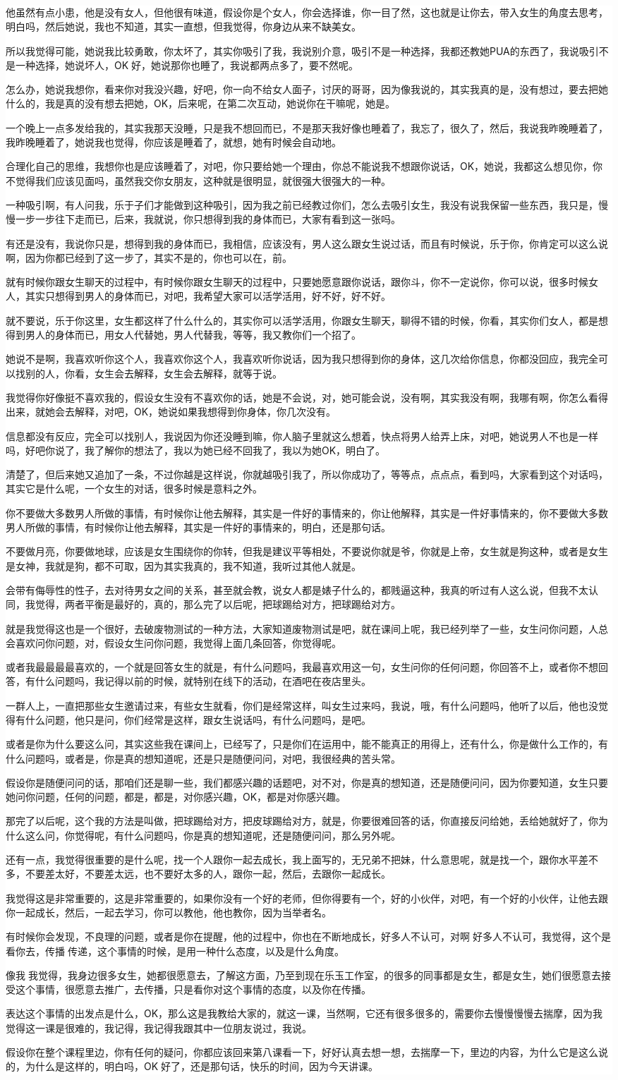 他虽然有点小患，他是没有女人，但他很有味道，假设你是个女人，你会选择谁，你一目了然，这也就是让你去，带入女生的角度去思考，明白吗，然后她说，我也不知道，其实一直想，但我觉得，你身边从来不缺美女。

所以我觉得可能，她说我比较勇敢，你太坏了，其实你吸引了我，我说别介意，吸引不是一种选择，我都还教她PUA的东西了，我说吸引不是一种选择，她说坏人，OK 好，她说那你也睡了，我说都两点多了，要不然呢。

怎么办，她说我想你，看来你对我没兴趣，好吧，你一向不给女人面子，讨厌的哥哥，因为像我说的，其实我真的是，没有想过，要去把她什么的，我是真的没有想去把她，OK，后来呢，在第二次互动，她说你在干嘛呢，她是。

一个晚上一点多发给我的，其实我那天没睡，只是我不想回而已，不是那天我好像也睡着了，我忘了，很久了，然后，我说我昨晚睡着了，我昨晚睡着了，她说我也觉得，你应该是睡着了，就想，她有时候会自动地。

合理化自己的思维，我想你也是应该睡着了，对吧，你只要给她一个理由，你总不能说我不想跟你说话，OK，她说，我都这么想见你，你不觉得我们应该见面吗，虽然我交你女朋友，这种就是很明显，就很强大很强大的一种。

一种吸引啊，有人问我，乐于子们才能做到这种吸引，因为我之前已经教过你们，怎么去吸引女生，我没有说我保留一些东西，我只是，慢慢一步一步往下走而已，后来，我就说，你只想得到我的身体而已，大家有看到这一张吗。

有还是没有，我说你只是，想得到我的身体而已，我相信，应该没有，男人这么跟女生说过话，而且有时候说，乐于你，你肯定可以这么说啊，因为你都已经到了这一步了，其实不是的，你也可以在，前。

就有时候你跟女生聊天的过程中，有时候你跟女生聊天的过程中，只要她愿意跟你说话，跟你斗，你不一定说你，你可以说，很多时候女人，其实只想得到男人的身体而已，对吧，我希望大家可以活学活用，好不好，好不好。

就不要说，乐于你这里，女生都这样了什么什么的，其实你可以活学活用，你跟女生聊天，聊得不错的时候，你看，其实你们女人，都是想得到男人的身体而已，用女人代替她，男人代替我，等等，我又教你们一个招了。

她说不是啊，我喜欢听你这个人，我喜欢你这个人，我喜欢听你说话，因为我只想得到你的身体，这几次给你信息，你都没回应，我完全可以找别的人，你看，女生会去解释，女生会去解释，就等于说。

我觉得你好像挺不喜欢我的，假设女生没有不喜欢你的话，她是不会说，对，她可能会说，没有啊，其实我没有啊，我哪有啊，你怎么看得出来，就她会去解释，对吧，OK，她说如果我想得到你身体，你几次没有。

信息都没有反应，完全可以找别人，我说因为你还没睡到嘛，你人脑子里就这么想着，快点将男人给弄上床，对吧，她说男人不也是一样吗，好吧你说了，我了解你的想法了，我以为她已经不回我了，我以为她OK，明白了。

清楚了，但后来她又追加了一条，不过你越是这样说，你就越吸引我了，所以你成功了，等等点，点点点，看到吗，大家看到这个对话吗，其实它是什么呢，一个女生的对话，很多时候是意料之外。

你不要做大多数男人所做的事情，有时候你让他去解释，其实是一件好的事情来的，你让他解释，其实是一件好事情来的，你不要做大多数男人所做的事情，有时候你让他去解释，其实是一件好的事情来的，明白，还是那句话。

不要做月亮，你要做地球，应该是女生围绕你的你转，但我是建议平等相处，不要说你就是爷，你就是上帝，女生就是狗这种，或者是女生是女神，我就是狗，都不可取，因为其实我真的，我不知道，我听过其他人就是。

会带有侮辱性的性子，去对待男女之间的关系，甚至就会教，说女人都是婊子什么的，都贱逼这种，我真的听过有人这么说，但我不太认同，我觉得，两者平衡是最好的，真的，那么完了以后呢，把球踢给对方，把球踢给对方。

就是我觉得这也是一个很好，去破废物测试的一种方法，大家知道废物测试是吧，就在课间上呢，我已经列举了一些，女生问你问题，人总会喜欢问你问题，对，假设女生问你问题，我觉得上面几条回答，你觉得呢。

或者我最最最最喜欢的，一个就是回答女生的就是，有什么问题吗，我最喜欢用这一句，女生问你的任何问题，你回答不上，或者你不想回答，有什么问题吗，我记得以前的时候，就特别在线下的活动，在酒吧在夜店里头。

一群人上，一直把那些女生邀请过来，有些女生就看，你们是经常这样，叫女生过来吗，我说，哦，有什么问题吗，他听了以后，他也没觉得有什么问题，他只是问，你们经常是这样，跟女生说话吗，有什么问题吗，是吧。

或者是你为什么要这么问，其实这些我在课间上，已经写了，只是你们在运用中，能不能真正的用得上，还有什么，你是做什么工作的，有什么问题吗，或者是，你是真的想知道呢，还是只是随便问问，对吧，我很经典的苦头常。

假设你是随便问问的话，那咱们还是聊一些，我们都感兴趣的话题吧，对不对，你是真的想知道，还是随便问问，因为你要知道，女生只要她问你问题，任何的问题，都是，都是，对你感兴趣，OK，都是对你感兴趣。

那完了以后呢，这个我的方法是叫做，把球踢给对方，把皮球踢给对方，就是，你要很难回答的话，你直接反问给她，丢给她就好了，你为什么这么问，你觉得呢，有什么问题吗，你是真的想知道呢，还是随便问问，那么另外呢。

还有一点，我觉得很重要的是什么呢，找一个人跟你一起去成长，我上面写的，无兄弟不把妹，什么意思呢，就是找一个，跟你水平差不多，不要差太好，不要差太远，也不要好太多的人，跟你一起，然后，去跟你一起成长。

我觉得这是非常重要的，这是非常重要的，如果你没有一个好的老师，但你得要有一个，好的小伙伴，对吧，有一个好的小伙伴，让他去跟你一起成长，然后，一起去学习，你可以教他，他也教你，因为当举者名。

有时候你会发现，不良理的问题，或者是你在提醒，他的过程中，你也在不断地成长，好多人不认可，对啊 好多人不认可，我觉得，这个是看你去，传播 传递，这个事情的时候，是用一种什么态度，以及是什么角度。

像我 我觉得，我身边很多女生，她都很愿意去，了解这方面，乃至到现在乐玉工作室，的很多的同事都是女生，都是女生，她们很愿意去接受这个事情，很愿意去推广，去传播，只是看你对这个事情的态度，以及你在传播。

表达这个事情的出发点是什么，OK，那么这是我教给大家的，就这一课，当然啊，它还有很多很多的，需要你去慢慢慢慢去揣摩，因为我觉得这一课是很难的，我记得，我记得我跟其中一位朋友说过，我说。

假设你在整个课程里边，你有任何的疑问，你都应该回来第八课看一下，好好认真去想一想，去揣摩一下，里边的内容，为什么它是这么说的，为什么是这样的，明白吗，OK 好了，还是那句话，快乐的时间，因为今天讲课。
